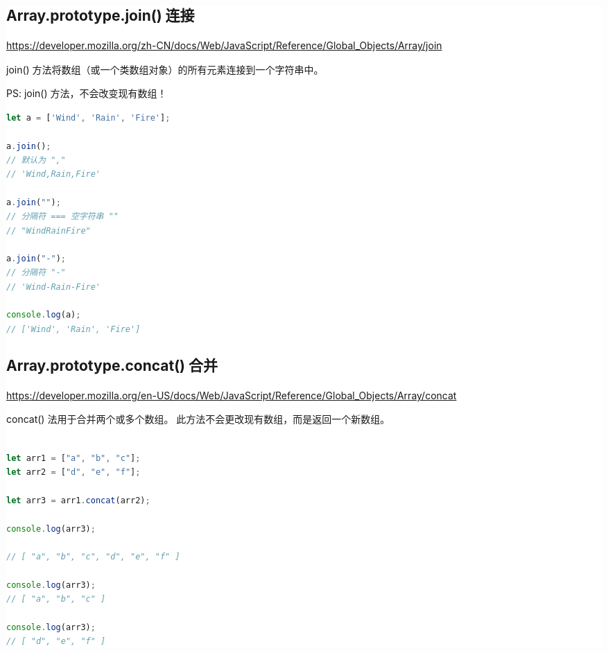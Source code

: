 
## Array.prototype.join() 连接


https://developer.mozilla.org/zh-CN/docs/Web/JavaScript/Reference/Global_Objects/Array/join


join() 方法将数组（或一个类数组对象）的所有元素连接到一个字符串中。

PS: join() 方法，不会改变现有数组！



```js
let a = ['Wind', 'Rain', 'Fire'];

a.join(); 
// 默认为 ","
// 'Wind,Rain,Fire'

a.join(""); 
// 分隔符 === 空字符串 ""
// "WindRainFire"

a.join("-"); 
// 分隔符 "-"
// 'Wind-Rain-Fire'

console.log(a);
// ['Wind', 'Rain', 'Fire']
``` 



## Array.prototype.concat() 合并

https://developer.mozilla.org/en-US/docs/Web/JavaScript/Reference/Global_Objects/Array/concat

concat() 法用于合并两个或多个数组。
此方法不会更改现有数组，而是返回一个新数组。


```js

let arr1 = ["a", "b", "c"];
let arr2 = ["d", "e", "f"];

let arr3 = arr1.concat(arr2);

console.log(arr3);

// [ "a", "b", "c", "d", "e", "f" ]

console.log(arr3);
// [ "a", "b", "c" ]

console.log(arr3);
// [ "d", "e", "f" ]


``` 
